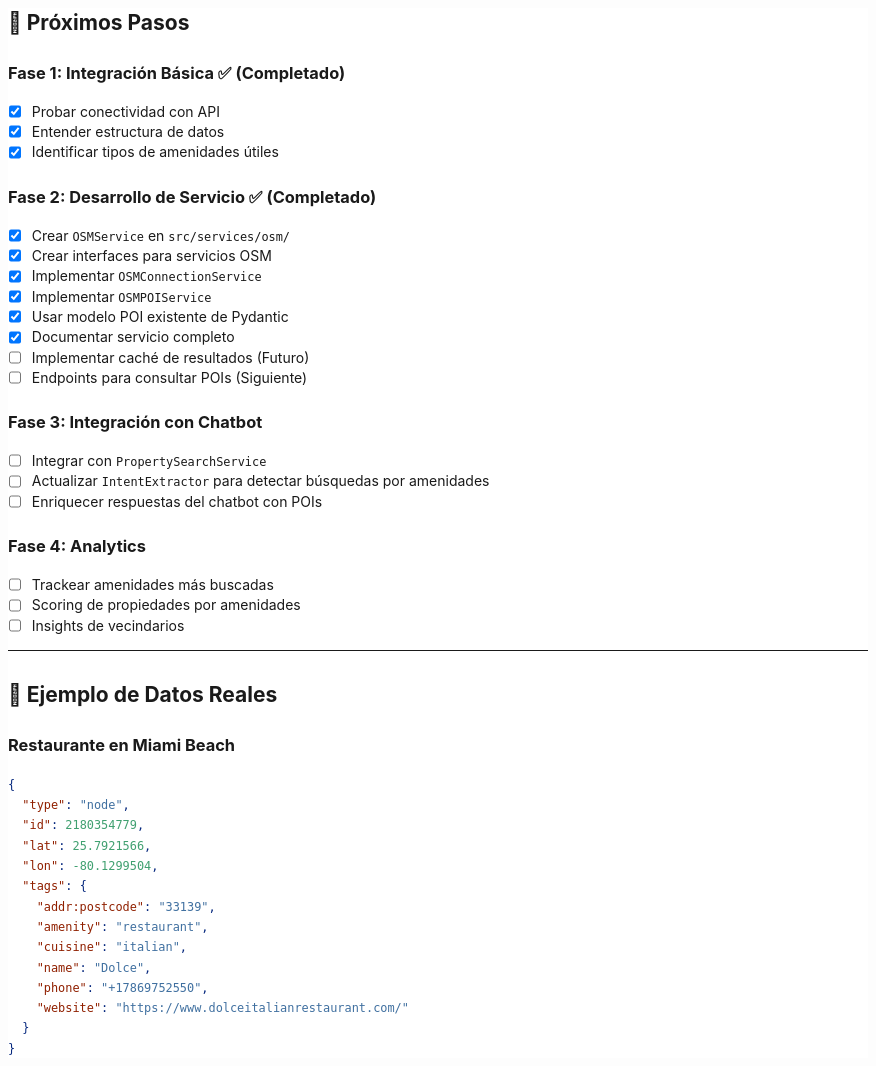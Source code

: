 ## 🚀 Próximos Pasos

### Fase 1: Integración Básica ✅ (Completado)
- [x] Probar conectividad con API
- [x] Entender estructura de datos
- [x] Identificar tipos de amenidades útiles

### Fase 2: Desarrollo de Servicio ✅ (Completado)
- [x] Crear `OSMService` en `src/services/osm/`
- [x] Crear interfaces para servicios OSM
- [x] Implementar `OSMConnectionService`
- [x] Implementar `OSMPOIService`
- [x] Usar modelo POI existente de Pydantic
- [x] Documentar servicio completo
- [ ] Implementar caché de resultados (Futuro)
- [ ] Endpoints para consultar POIs (Siguiente)

### Fase 3: Integración con Chatbot
- [ ] Integrar con `PropertySearchService`
- [ ] Actualizar `IntentExtractor` para detectar búsquedas por amenidades
- [ ] Enriquecer respuestas del chatbot con POIs

### Fase 4: Analytics
- [ ] Trackear amenidades más buscadas
- [ ] Scoring de propiedades por amenidades
- [ ] Insights de vecindarios

---

## 📝 Ejemplo de Datos Reales

### Restaurante en Miami Beach
```json
{
  "type": "node",
  "id": 2180354779,
  "lat": 25.7921566,
  "lon": -80.1299504,
  "tags": {
    "addr:postcode": "33139",
    "amenity": "restaurant",
    "cuisine": "italian",
    "name": "Dolce",
    "phone": "+17869752550",
    "website": "https://www.dolceitalianrestaurant.com/"
  }
}
```
